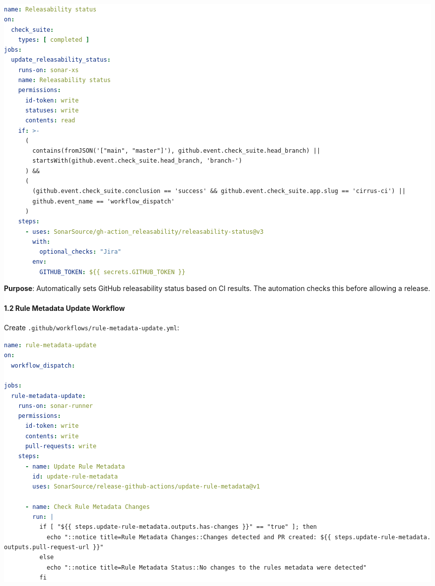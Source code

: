 ```yaml
name: Releasability status
on:
  check_suite:
    types: [ completed ]
jobs:
  update_releasability_status:
    runs-on: sonar-xs
    name: Releasability status
    permissions:
      id-token: write
      statuses: write
      contents: read
    if: >-
      (
        contains(fromJSON('["main", "master"]'), github.event.check_suite.head_branch) ||
        startsWith(github.event.check_suite.head_branch, 'branch-')
      ) &&
      (
        (github.event.check_suite.conclusion == 'success' && github.event.check_suite.app.slug == 'cirrus-ci') ||
        github.event_name == 'workflow_dispatch'
      )
    steps:
      - uses: SonarSource/gh-action_releasability/releasability-status@v3
        with:
          optional_checks: "Jira"
        env:
          GITHUB_TOKEN: ${{ secrets.GITHUB_TOKEN }}
```

**Purpose**: Automatically sets GitHub releasability status based on CI results. The automation checks this before allowing a release.

#### 1.2 Rule Metadata Update Workflow

Create `.github/workflows/rule-metadata-update.yml`:

```yaml
name: rule-metadata-update
on:
  workflow_dispatch:

jobs:
  rule-metadata-update:
    runs-on: sonar-runner
    permissions:
      id-token: write
      contents: write
      pull-requests: write
    steps:
      - name: Update Rule Metadata
        id: update-rule-metadata
        uses: SonarSource/release-github-actions/update-rule-metadata@v1

      - name: Check Rule Metadata Changes
        run: |
          if [ "${{ steps.update-rule-metadata.outputs.has-changes }}" == "true" ]; then
            echo "::notice title=Rule Metadata Changes::Changes detected and PR created: ${{ steps.update-rule-metadata.outputs.pull-request-url }}"
          else
            echo "::notice title=Rule Metadata Status::No changes to the rules metadata were detected"
          fi
```
